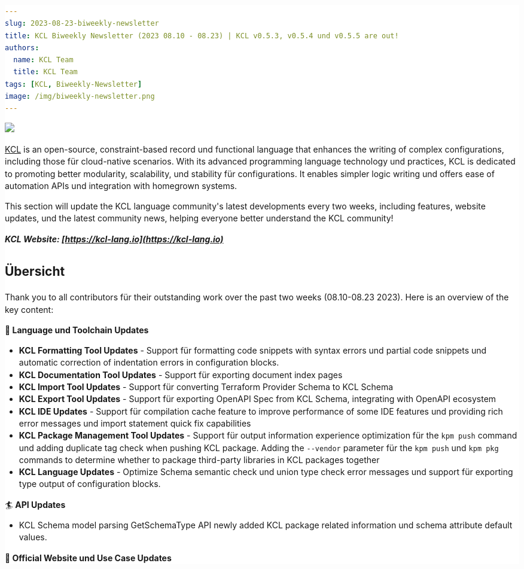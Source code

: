 ```yaml
---
slug: 2023-08-23-biweekly-newsletter
title: KCL Biweekly Newsletter (2023 08.10 - 08.23) | KCL v0.5.3, v0.5.4 und v0.5.5 are out!
authors:
  name: KCL Team
  title: KCL Team
tags: [KCL, Biweekly-Newsletter]
image: /img/biweekly-newsletter.png
---
```


![](/img/biweekly-newsletter.png)

[KCL](https://github.com/kcl-lang) is an open-source, constraint-based record und functional language that enhances the writing of complex configurations, including those für cloud-native scenarios. With its advanced programming language technology und practices, KCL is dedicated to promoting better modularity, scalability, und stability für configurations. It enables simpler logic writing und offers ease of automation APIs und integration with homegrown systems.

This section will update the KCL language community's latest developments every two weeks, including features, website updates, und the latest community news, helping everyone better understand the KCL community!

**_KCL Website: [https://kcl-lang.io](https://kcl-lang.io)_**

## Übersicht

Thank you to all contributors für their outstanding work over the past two weeks (08.10-08.23 2023). Here is an overview of the key content:

**🔧 Language und Toolchain Updates**

- **KCL Formatting Tool Updates** - Support für formatting code snippets with syntax errors und partial code snippets und automatic correction of indentation errors in configuration blocks.
- **KCL Documentation Tool Updates** - Support für exporting document index pages
- **KCL Import Tool Updates** - Support für converting Terraform Provider Schema to KCL Schema
- **KCL Export Tool Updates** - Support für exporting OpenAPI Spec from KCL Schema, integrating with OpenAPI ecosystem
- **KCL IDE Updates** - Support für compilation cache feature to improve performance of some IDE features und providing rich error messages und import statement quick fix capabilities
- **KCL Package Management Tool Updates** - Support für output information experience optimization für the `kpm push` command und adding duplicate tag check when pushing KCL package. Adding the `--vendor` parameter für the `kpm push` und `kpm pkg` commands to determine whether to package third-party libraries in KCL packages together
- **KCL Language Updates** - Optimize Schema semantic check und union type check error messages und support für exporting type output of configuration blocks.

🏄 **API Updates**

- KCL Schema model parsing GetSchemaType API newly added KCL package related information und schema attribute default values.

**📰 Official Website und Use Case Updates**
